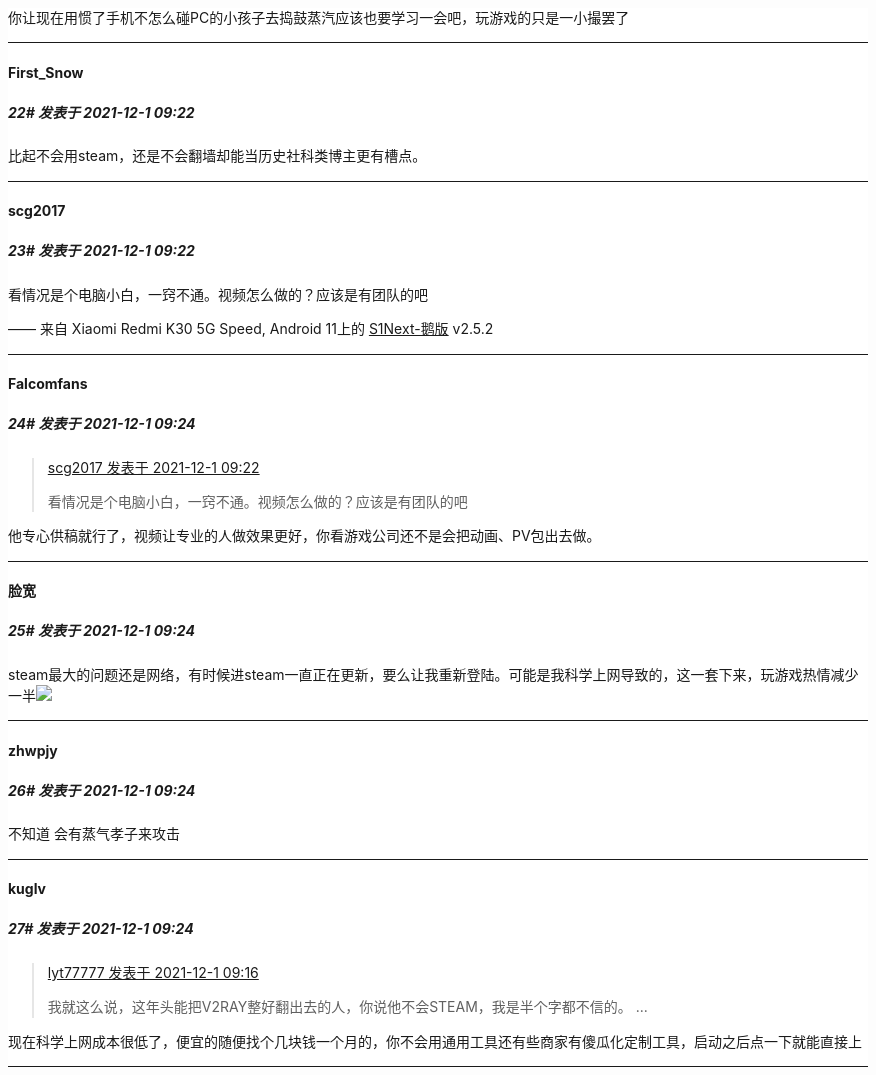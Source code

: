 你让现在用惯了手机不怎么碰PC的小孩子去捣鼓蒸汽应该也要学习一会吧，玩游戏的只是一小撮罢了

*****

####  First_Snow  
##### 22#       发表于 2021-12-1 09:22

比起不会用steam，还是不会翻墙却能当历史社科类博主更有槽点。

*****

####  scg2017  
##### 23#       发表于 2021-12-1 09:22

看情况是个电脑小白，一窍不通。视频怎么做的？应该是有团队的吧

—— 来自 Xiaomi Redmi K30 5G Speed, Android 11上的 [S1Next-鹅版](https://github.com/ykrank/S1-Next/releases) v2.5.2

*****

####  Falcomfans  
##### 24#       发表于 2021-12-1 09:24

<blockquote><a href="httphttps://bbs.saraba1st.com/2b/forum.php?mod=redirect&amp;goto=findpost&amp;pid=53766633&amp;ptid=2040234" target="_blank">scg2017 发表于 2021-12-1 09:22</a>

看情况是个电脑小白，一窍不通。视频怎么做的？应该是有团队的吧</blockquote>他专心供稿就行了，视频让专业的人做效果更好，你看游戏公司还不是会把动画、PV包出去做。

*****

####  脸宽  
##### 25#       发表于 2021-12-1 09:24

steam最大的问题还是网络，有时候进steam一直正在更新，要么让我重新登陆。可能是我科学上网导致的，这一套下来，玩游戏热情减少一半<img src="https://static.saraba1st.com/image/smiley/face2017/018.png" referrerpolicy="no-referrer">

*****

####  zhwpjy  
##### 26#       发表于 2021-12-1 09:24

不知道 会有蒸气孝子来攻击

*****

####  kuglv  
##### 27#       发表于 2021-12-1 09:24

<blockquote><a href="httphttps://bbs.saraba1st.com/2b/forum.php?mod=redirect&amp;goto=findpost&amp;pid=53766539&amp;ptid=2040234" target="_blank">lyt77777 发表于 2021-12-1 09:16</a>

我就这么说，这年头能把V2RAY整好翻出去的人，你说他不会STEAM，我是半个字都不信的。 ...</blockquote>
现在科学上网成本很低了，便宜的随便找个几块钱一个月的，你不会用通用工具还有些商家有傻瓜化定制工具，启动之后点一下就能直接上

*****
